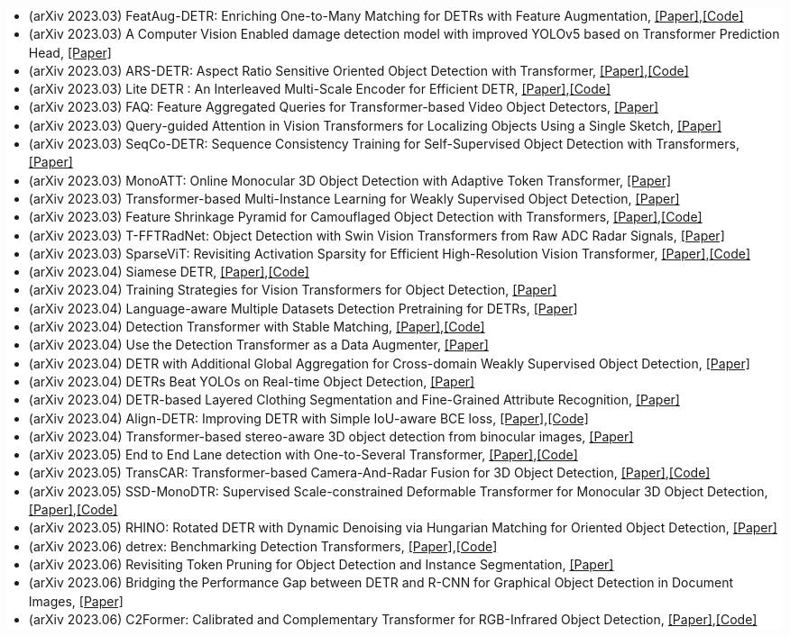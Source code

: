- (arXiv 2023.03) FeatAug-DETR: Enriching One-to-Many Matching for DETRs with Feature Augmentation, [[Paper]](https://arxiv.org/pdf/2303.01503.pdf),[[Code]](https://github.com/rongyaofang/FeatAug-DETR)
- (arXiv 2023.03) A Computer Vision Enabled damage detection model with improved YOLOv5 based on Transformer Prediction Head, [[Paper]](https://arxiv.org/pdf/2303.04275.pdf)
- (arXiv 2023.03) ARS-DETR: Aspect Ratio Sensitive Oriented Object Detection with Transformer, [[Paper]](https://arxiv.org/pdf/2303.04989.pdf),[[Code]](https://github.com/httle/ARS-DETR)
- (arXiv 2023.03) Lite DETR : An Interleaved Multi-Scale Encoder for Efficient DETR, [[Paper]](https://arxiv.org/pdf/2303.07335.pdf),[[Code]](https://github.com/IDEA-Research/Lite-DETR)
- (arXiv 2023.03) FAQ: Feature Aggregated Queries for Transformer-based Video Object Detectors, [[Paper]](https://arxiv.org/pdf/2303.08319.pdf)
- (arXiv 2023.03) Query-guided Attention in Vision Transformers for Localizing Objects Using a Single Sketch, [[Paper]](https://arxiv.org/pdf/2303.08784.pdf)
- (arXiv 2023.03) SeqCo-DETR: Sequence Consistency Training for Self-Supervised Object Detection with Transformers, [[Paper]](https://arxiv.org/pdf/2303.08481.pdf)
- (arXiv 2023.03) MonoATT: Online Monocular 3D Object Detection with Adaptive Token Transformer, [[Paper]](https://arxiv.org/pdf/2303.13018.pdf)
- (arXiv 2023.03) Transformer-based Multi-Instance Learning for Weakly Supervised Object Detection, [[Paper]](https://arxiv.org/pdf/2303.14999.pdf)
- (arXiv 2023.03) Feature Shrinkage Pyramid for Camouflaged Object Detection with Transformers, [[Paper]](https://arxiv.org/pdf/2303.14816.pdf),[[Code]](https://github.com/ZhouHuang23/FSPNet)
- (arXiv 2023.03) T-FFTRadNet: Object Detection with Swin Vision Transformers from Raw ADC Radar Signals, [[Paper]](https://arxiv.org/pdf/2303.16940.pdf)
- (arXiv 2023.03) SparseViT: Revisiting Activation Sparsity for Efficient High-Resolution Vision Transformer, [[Paper]](https://arxiv.org/pdf/2303.17605.pdf),[[Code]](https://sparsevit.mit.edu/)
- (arXiv 2023.04) Siamese DETR, [[Paper]](https://arxiv.org/pdf/2303.18144.pdf),[[Code]](https://github.com/Zx55/SiameseDETR)
- (arXiv 2023.04) Training Strategies for Vision Transformers for Object Detection, [[Paper]](https://arxiv.org/pdf/2304.02186.pdf)
- (arXiv 2023.04) Language-aware Multiple Datasets Detection Pretraining for DETRs, [[Paper]](https://arxiv.org/pdf/2304.03580.pdf)
- (arXiv 2023.04) Detection Transformer with Stable Matching, [[Paper]](https://arxiv.org/pdf/2304.04742.pdf),[[Code]](https://github.com/IDEA-Research/Stable-DINO)
- (arXiv 2023.04) Use the Detection Transformer as a Data Augmenter, [[Paper]](https://arxiv.org/pdf/2304.04554.pdf)
- (arXiv 2023.04) DETR with Additional Global Aggregation for Cross-domain Weakly Supervised Object Detection, [[Paper]](https://arxiv.org/pdf/2304.07082.pdf)
- (arXiv 2023.04) DETRs Beat YOLOs on Real-time Object Detection, [[Paper]](https://arxiv.org/pdf/2304.08069.pdf)
- (arXiv 2023.04) DETR-based Layered Clothing Segmentation and Fine-Grained Attribute Recognition, [[Paper]](https://arxiv.org/pdf/2304.08107.pdf)
- (arXiv 2023.04) Align-DETR: Improving DETR with Simple IoU-aware BCE loss, [[Paper]](https://arxiv.org/pdf/2304.07527.pdf),[[Code]](https://github.com/FelixCaae/AlignDETR)
- (arXiv 2023.04) Transformer-based stereo-aware 3D object detection from binocular images, [[Paper]](https://arxiv.org/pdf/2304.11906.pdf)
- (arXiv 2023.05) End to End Lane detection with One-to-Several Transformer, [[Paper]](https://arxiv.org/pdf/2305.00675.pdf),[[Code]](https://github.com/zkyseu/O2SFormer)
- (arXiv 2023.05) TransCAR: Transformer-based Camera-And-Radar Fusion for 3D Object Detection, [[Paper]](https://arxiv.org/pdf/2305.00397.pdf),[[Code]](https://github.com/zkyseu/O2SFormer)
- (arXiv 2023.05) SSD-MonoDTR: Supervised Scale-constrained Deformable Transformer for Monocular 3D Object Detection, [[Paper]](https://arxiv.org/pdf/2305.07270.pdf),[[Code]](https://github.com/mikasa3lili/SSD-MonoDETR)
- (arXiv 2023.05) RHINO: Rotated DETR with Dynamic Denoising via Hungarian Matching for Oriented Object Detection, [[Paper]](https://arxiv.org/pdf/2305.07598.pdf)
- (arXiv 2023.06) detrex: Benchmarking Detection Transformers, [[Paper]](https://arxiv.org/pdf/2306.07265.pdf),[[Code]](https://github.com/IDEA-Research/detrex)
- (arXiv 2023.06) Revisiting Token Pruning for Object Detection and Instance Segmentation, [[Paper]](https://arxiv.org/pdf/2306.07186.pdf)
- (arXiv 2023.06) Bridging the Performance Gap between DETR and R-CNN for Graphical Object Detection in Document Images, [[Paper]](https://arxiv.org/pdf/2306.13526.pdf)
- (arXiv 2023.06) C2Former: Calibrated and Complementary Transformer for RGB-Infrared Object Detection, [[Paper]](https://arxiv.org/pdf/2306.16175.pdf),[[Code]](https://github.com/yuanmaoxun/Calibrated-and-Complementary-Transformer-for-RGB-Infrared-Object-Detection.git)